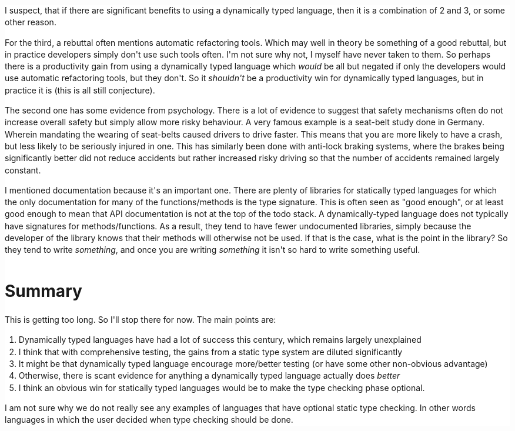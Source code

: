 I suspect, that if there are significant benefits to using a dynamically
typed language, then it is a combination of 2 and 3, or some other reason.

For the third, a rebuttal often mentions automatic refactoring tools.
Which may well in theory be something of a good rebuttal, but in practice developers simply
don't use such tools often. I'm not sure why not, I myself have never
taken to them. So perhaps there is a productivity gain from using a
dynamically typed language which *would* be all but negated if only
the developers would use automatic refactoring tools, but they don't.
So it *shouldn't* be a productivity win for dynamically typed
languages, but in practice it is (this is all still conjecture).

The second one has some evidence from psychology. There is a lot of
evidence to suggest that safety mechanisms often do not increase
overall safety but simply allow more risky behaviour. A very famous
example is a seat-belt study done in Germany. Wherein mandating the
wearing of seat-belts caused drivers to drive faster. This means that
you are more likely to have a crash, but less likely to be seriously
injured in one. This has similarly been done with anti-lock braking
systems, where the brakes being significantly better did not reduce
accidents but rather increased risky driving so that the number of
accidents remained largely constant.

I mentioned documentation because it's an important one. There are
plenty of libraries for statically typed languages for which the only
documentation for many of the functions/methods is the type signature.
This is often seen as "good enough", or at least good enough to mean
that API documentation is not at the top of the todo stack.
A dynamically-typed language does not typically have signatures for
methods/functions. As a result, they tend to have fewer undocumented
libraries, simply because the developer of the library knows that
their methods will otherwise not be used. If that is the case, what is
the point in the library? So they tend to write *something*, and once
you are writing *something* it isn't so hard to write something
useful.

# Summary

This is getting too long. So I'll stop there for now. The main points are:

1. Dynamically typed languages have had a lot of success this
century, which remains largely unexplained
2. I think that with comprehensive testing, the gains from a static
type system are diluted significantly
3. It might be that dynamically typed language encourage more/better
testing (or have some other non-obvious advantage)
4. Otherwise, there is scant evidence for anything a dynamically
typed language actually does *better*
5. I think an obvious win for statically typed languages would be to
make the type checking phase optional.

I am not sure why we do not really see any examples of languages
that have optional static type checking. In other words languages in which
the user decided when type checking should be done.
